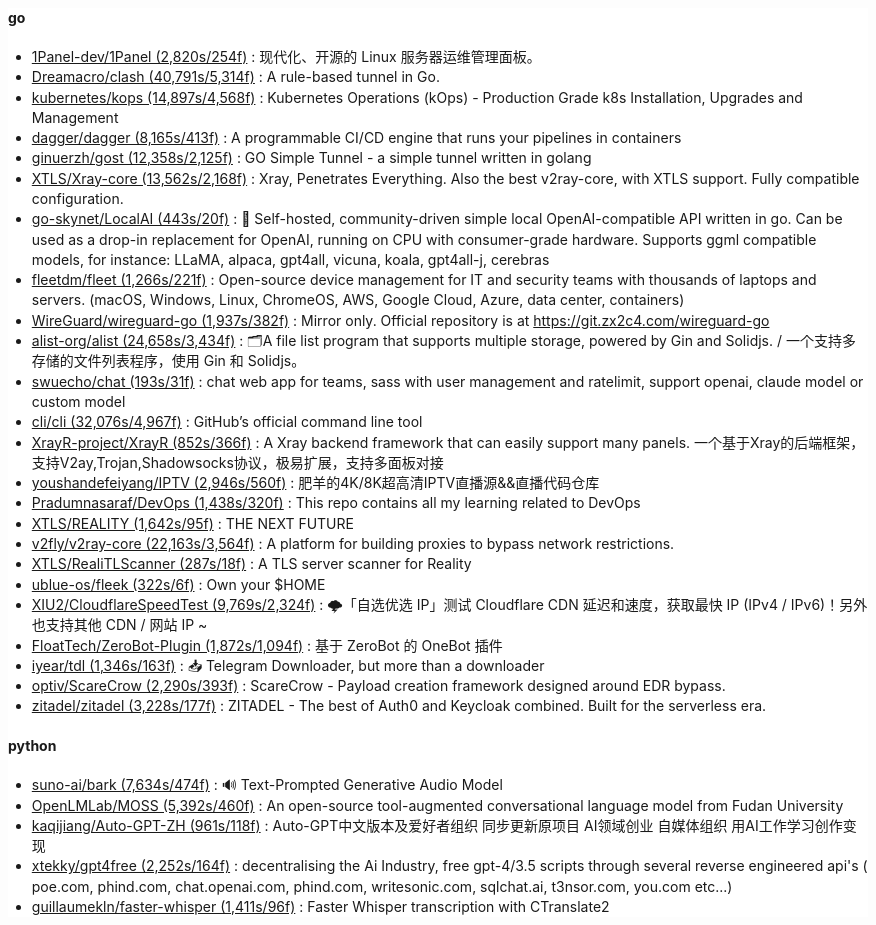 #### go
* [1Panel-dev/1Panel (2,820s/254f)](https://github.com/1Panel-dev/1Panel) : 现代化、开源的 Linux 服务器运维管理面板。
* [Dreamacro/clash (40,791s/5,314f)](https://github.com/Dreamacro/clash) : A rule-based tunnel in Go.
* [kubernetes/kops (14,897s/4,568f)](https://github.com/kubernetes/kops) : Kubernetes Operations (kOps) - Production Grade k8s Installation, Upgrades and Management
* [dagger/dagger (8,165s/413f)](https://github.com/dagger/dagger) : A programmable CI/CD engine that runs your pipelines in containers
* [ginuerzh/gost (12,358s/2,125f)](https://github.com/ginuerzh/gost) : GO Simple Tunnel - a simple tunnel written in golang
* [XTLS/Xray-core (13,562s/2,168f)](https://github.com/XTLS/Xray-core) : Xray, Penetrates Everything. Also the best v2ray-core, with XTLS support. Fully compatible configuration.
* [go-skynet/LocalAI (443s/20f)](https://github.com/go-skynet/LocalAI) : 🤖 Self-hosted, community-driven simple local OpenAI-compatible API written in go. Can be used as a drop-in replacement for OpenAI, running on CPU with consumer-grade hardware. Supports ggml compatible models, for instance: LLaMA, alpaca, gpt4all, vicuna, koala, gpt4all-j, cerebras
* [fleetdm/fleet (1,266s/221f)](https://github.com/fleetdm/fleet) : Open-source device management for IT and security teams with thousands of laptops and servers. (macOS, Windows, Linux, ChromeOS, AWS, Google Cloud, Azure, data center, containers)
* [WireGuard/wireguard-go (1,937s/382f)](https://github.com/WireGuard/wireguard-go) : Mirror only. Official repository is at https://git.zx2c4.com/wireguard-go
* [alist-org/alist (24,658s/3,434f)](https://github.com/alist-org/alist) : 🗂️A file list program that supports multiple storage, powered by Gin and Solidjs. / 一个支持多存储的文件列表程序，使用 Gin 和 Solidjs。
* [swuecho/chat (193s/31f)](https://github.com/swuecho/chat) : chat web app for teams, sass with user management and ratelimit, support openai, claude model or custom model
* [cli/cli (32,076s/4,967f)](https://github.com/cli/cli) : GitHub’s official command line tool
* [XrayR-project/XrayR (852s/366f)](https://github.com/XrayR-project/XrayR) : A Xray backend framework that can easily support many panels. 一个基于Xray的后端框架，支持V2ay,Trojan,Shadowsocks协议，极易扩展，支持多面板对接
* [youshandefeiyang/IPTV (2,946s/560f)](https://github.com/youshandefeiyang/IPTV) : 肥羊的4K/8K超高清IPTV直播源&&直播代码仓库
* [Pradumnasaraf/DevOps (1,438s/320f)](https://github.com/Pradumnasaraf/DevOps) : This repo contains all my learning related to DevOps
* [XTLS/REALITY (1,642s/95f)](https://github.com/XTLS/REALITY) : THE NEXT FUTURE
* [v2fly/v2ray-core (22,163s/3,564f)](https://github.com/v2fly/v2ray-core) : A platform for building proxies to bypass network restrictions.
* [XTLS/RealiTLScanner (287s/18f)](https://github.com/XTLS/RealiTLScanner) : A TLS server scanner for Reality
* [ublue-os/fleek (322s/6f)](https://github.com/ublue-os/fleek) : Own your $HOME
* [XIU2/CloudflareSpeedTest (9,769s/2,324f)](https://github.com/XIU2/CloudflareSpeedTest) : 🌩「自选优选 IP」测试 Cloudflare CDN 延迟和速度，获取最快 IP (IPv4 / IPv6)！另外也支持其他 CDN / 网站 IP ~
* [FloatTech/ZeroBot-Plugin (1,872s/1,094f)](https://github.com/FloatTech/ZeroBot-Plugin) : 基于 ZeroBot 的 OneBot 插件
* [iyear/tdl (1,346s/163f)](https://github.com/iyear/tdl) : 📥 Telegram Downloader, but more than a downloader
* [optiv/ScareCrow (2,290s/393f)](https://github.com/optiv/ScareCrow) : ScareCrow - Payload creation framework designed around EDR bypass.
* [zitadel/zitadel (3,228s/177f)](https://github.com/zitadel/zitadel) : ZITADEL - The best of Auth0 and Keycloak combined. Built for the serverless era.

#### python
* [suno-ai/bark (7,634s/474f)](https://github.com/suno-ai/bark) : 🔊 Text-Prompted Generative Audio Model
* [OpenLMLab/MOSS (5,392s/460f)](https://github.com/OpenLMLab/MOSS) : An open-source tool-augmented conversational language model from Fudan University
* [kaqijiang/Auto-GPT-ZH (961s/118f)](https://github.com/kaqijiang/Auto-GPT-ZH) : Auto-GPT中文版本及爱好者组织 同步更新原项目 AI领域创业 自媒体组织 用AI工作学习创作变现
* [xtekky/gpt4free (2,252s/164f)](https://github.com/xtekky/gpt4free) : decentralising the Ai Industry, free gpt-4/3.5 scripts through several reverse engineered api's ( poe.com, phind.com, chat.openai.com, phind.com, writesonic.com, sqlchat.ai, t3nsor.com, you.com etc...)
* [guillaumekln/faster-whisper (1,411s/96f)](https://github.com/guillaumekln/faster-whisper) : Faster Whisper transcription with CTranslate2